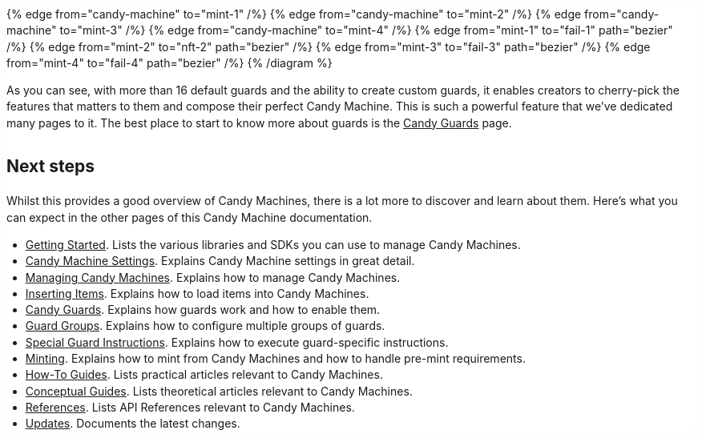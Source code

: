 {% edge from="candy-machine" to="mint-1" /%}
{% edge from="candy-machine" to="mint-2" /%}
{% edge from="candy-machine" to="mint-3" /%}
{% edge from="candy-machine" to="mint-4" /%}
{% edge from="mint-1" to="fail-1" path="bezier" /%}
{% edge from="mint-2" to="nft-2" path="bezier" /%}
{% edge from="mint-3" to="fail-3" path="bezier" /%}
{% edge from="mint-4" to="fail-4" path="bezier" /%}
{% /diagram %}

As you can see, with more than 16 default guards and the ability to create custom guards, it enables creators to cherry-pick the features that matters to them and compose their perfect Candy Machine. This is such a powerful feature that we’ve dedicated many pages to it. The best place to start to know more about guards is the [Candy Guards](/candy-machine/guards) page.

## Next steps

Whilst this provides a good overview of Candy Machines, there is a lot more to discover and learn about them. Here’s what you can expect in the other pages of this Candy Machine documentation.

- [Getting Started](/candy-machine/getting-started). Lists the various libraries and SDKs you can use to manage Candy Machines.
- [Candy Machine Settings](/candy-machine/settings). Explains Candy Machine settings in great detail.
- [Managing Candy Machines](/candy-machine/manage). Explains how to manage Candy Machines.
- [Inserting Items](/candy-machine/insert-items). Explains how to load items into Candy Machines.
- [Candy Guards](/candy-machine/guards). Explains how guards work and how to enable them.
- [Guard Groups](/candy-machine/guard-groups). Explains how to configure multiple groups of guards.
- [Special Guard Instructions](/candy-machine/guard-route). Explains how to execute guard-specific instructions.
- [Minting](/candy-machine/mint). Explains how to mint from Candy Machines and how to handle pre-mint requirements.
- [How-To Guides](/candy-machine/how-to-guides). Lists practical articles relevant to Candy Machines.
- [Conceptual Guides](/candy-machine/conceptual-guides). Lists theoretical articles relevant to Candy Machines.
- [References](/candy-machine/references). Lists API References relevant to Candy Machines.
- [Updates](/candy-machine/updates). Documents the latest changes.
